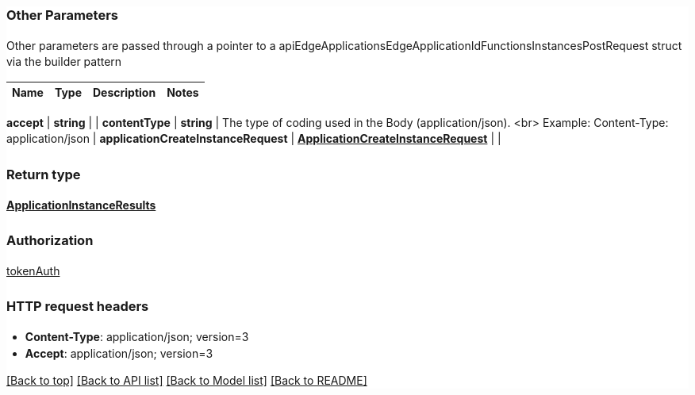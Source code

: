### Other Parameters

Other parameters are passed through a pointer to a apiEdgeApplicationsEdgeApplicationIdFunctionsInstancesPostRequest struct via the builder pattern


Name | Type | Description  | Notes
------------- | ------------- | ------------- | -------------

 **accept** | **string** |  | 
 **contentType** | **string** | The type of coding used in the Body (application/json). &lt;br&gt;  Example: Content-Type: application/json | 
 **applicationCreateInstanceRequest** | [**ApplicationCreateInstanceRequest**](ApplicationCreateInstanceRequest.md) |  | 

### Return type

[**ApplicationInstanceResults**](ApplicationInstanceResults.md)

### Authorization

[tokenAuth](../README.md#tokenAuth)

### HTTP request headers

- **Content-Type**: application/json; version=3
- **Accept**: application/json; version=3

[[Back to top]](#) [[Back to API list]](../README.md#documentation-for-api-endpoints)
[[Back to Model list]](../README.md#documentation-for-models)
[[Back to README]](../README.md)

